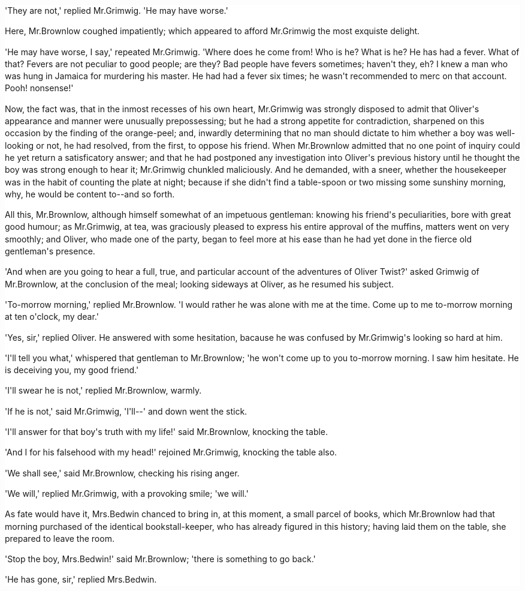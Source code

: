 'They are not,' replied Mr.Grimwig. 'He may have worse.'

Here, Mr.Brownlow coughed impatiently; which appeared to afford Mr.Grimwig the most exquiste delight.

'He may have worse, I say,' repeated Mr.Grimwig. 'Where does he come from! Who is he? What is he? He has had a fever. What of that? Fevers are not peculiar to good people; are they? Bad people have fevers sometimes; haven't they, eh? I knew a man who was hung in Jamaica for murdering his master. He had had a fever six times; he wasn't recommended to merc on that account. Pooh! nonsense!'

Now, the fact was, that in the inmost recesses of his own heart, Mr.Grimwig was strongly disposed to admit that Oliver's appearance and manner were unusually prepossessing; but he had a strong appetite for contradiction, sharpened on this occasion by the finding of the orange-peel; and, inwardly determining that no man should dictate to him whether a boy was well-looking or not, he had resolved, from the first, to oppose his friend. When Mr.Brownlow admitted that no one point of inquiry could he yet return a satisficatory answer; and that he had postponed any investigation into Oliver's previous history until he thought the boy was strong enough to hear it; Mr.Grimwig chunkled maliciously. And he demanded, with a sneer, whether the housekeeper was in the habit of counting the plate at night; because if she didn't find a table-spoon or two missing some sunshiny morning, why, he would be content to--and so forth.

All this, Mr.Brownlow, although himself somewhat of an impetuous gentleman: knowing his friend's peculiarities, bore with great good humour; as Mr.Grimwig, at tea, was graciously pleased to express his entire approval of the muffins, matters went on very smoothly; and Oliver, who made one of the party, began to feel more at his ease than he had yet done in the fierce old gentleman's presence.

'And when are you going to hear a full, true, and particular account of the adventures of Oliver Twist?' asked Grimwig of Mr.Brownlow, at the conclusion of the meal; looking sideways at Oliver, as he resumed his subject.

'To-morrow morning,' replied Mr.Brownlow. 'I would rather he was alone with me at the time. Come up to me to-morrow morning at ten o'clock, my dear.'

'Yes, sir,' replied Oliver. He answered with some hesitation, bacause he was confused by Mr.Grimwig's looking so hard at him.

'I'll tell you what,' whispered that gentleman to Mr.Brownlow; 'he won't come up to you to-morrow morning. I saw him hesitate. He is deceiving you, my good friend.'

'I'll swear he is not,' replied Mr.Brownlow, warmly.

'If he is not,' said Mr.Grimwig, 'I'll--' and down went the stick.

'I'll answer for that boy's truth with my life!' said Mr.Brownlow, knocking the table.

'And I for his falsehood with my head!' rejoined Mr.Grimwig, knocking the table also.

'We shall see,' said Mr.Brownlow, checking his rising anger.

'We will,' replied Mr.Grimwig, with a provoking smile; 'we will.'

As fate would have it, Mrs.Bedwin chanced to bring in, at this moment, a small parcel of books, which Mr.Brownlow had that morning purchased of the identical bookstall-keeper, who has already figured in this history; having laid them on the table, she prepared to leave the room.

'Stop the boy, Mrs.Bedwin!' said Mr.Brownlow; 'there is something to go back.'

'He has gone, sir,' replied Mrs.Bedwin.
